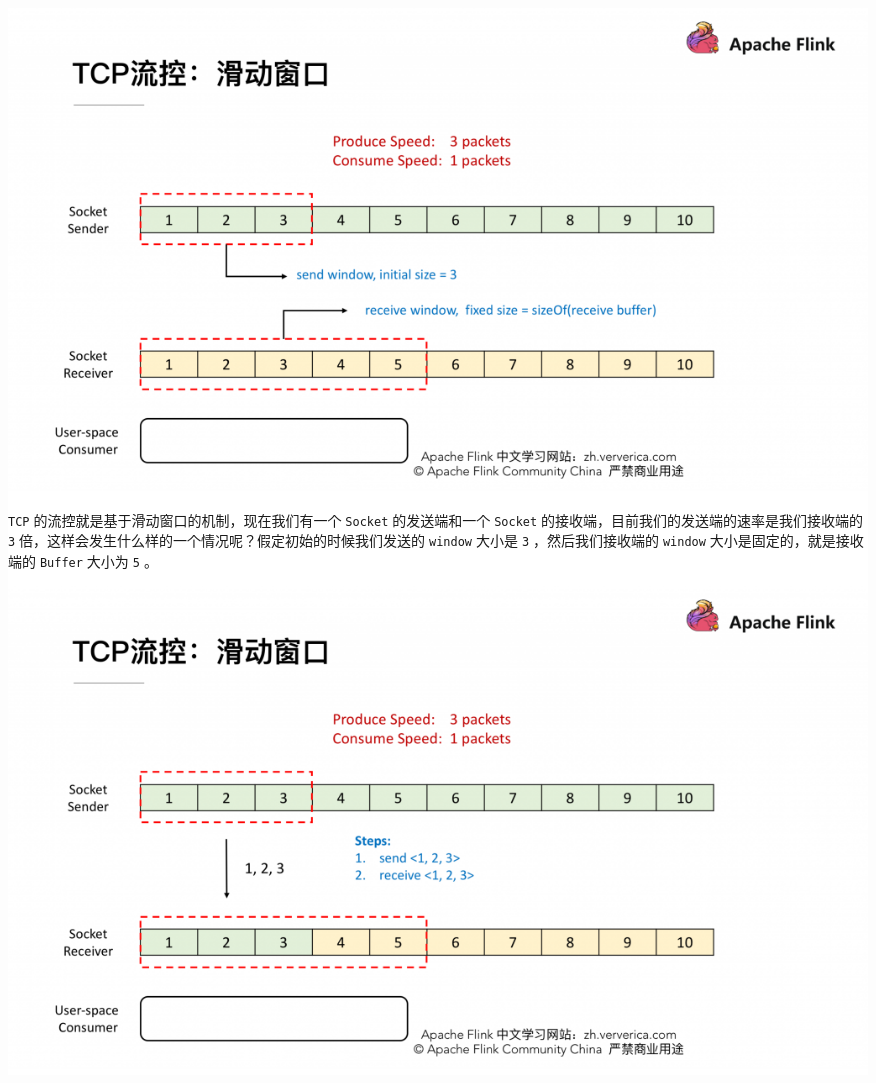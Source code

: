 ![](../../assets/images/Flink/ApacheFlink进阶教程（7）：网络流控及反压剖析_image_7.png)

`TCP` 的流控就是基于滑动窗口的机制，现在我们有一个 `Socket` 的发送端和一个 `Socket` 的接收端，目前我们的发送端的速率是我们接收端的 `3` 倍，这样会发生什么样的一个情况呢？假定初始的时候我们发送的 `window` 大小是 `3` ，然后我们接收端的 `window` 大小是固定的，就是接收端的 `Buffer` 大小为 `5` 。

![](../../assets/images/Flink/ApacheFlink进阶教程（7）：网络流控及反压剖析_image_8.png)
